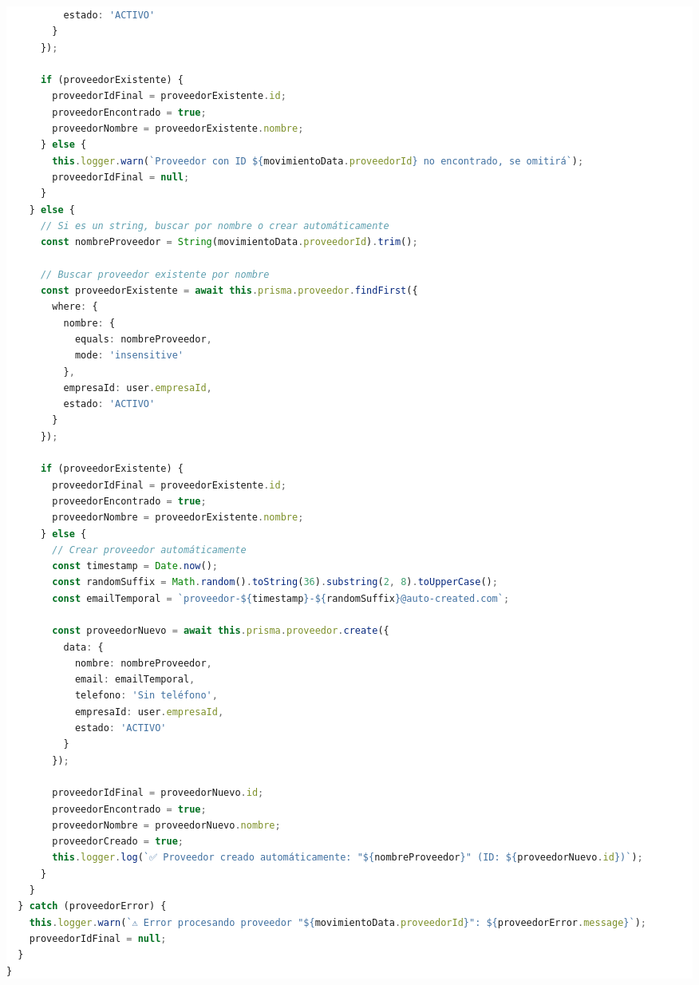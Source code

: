 ```typescript
          estado: 'ACTIVO'
        }
      });

      if (proveedorExistente) {
        proveedorIdFinal = proveedorExistente.id;
        proveedorEncontrado = true;
        proveedorNombre = proveedorExistente.nombre;
      } else {
        this.logger.warn(`Proveedor con ID ${movimientoData.proveedorId} no encontrado, se omitirá`);
        proveedorIdFinal = null;
      }
    } else {
      // Si es un string, buscar por nombre o crear automáticamente
      const nombreProveedor = String(movimientoData.proveedorId).trim();
      
      // Buscar proveedor existente por nombre
      const proveedorExistente = await this.prisma.proveedor.findFirst({
        where: {
          nombre: {
            equals: nombreProveedor,
            mode: 'insensitive'
          },
          empresaId: user.empresaId,
          estado: 'ACTIVO'
        }
      });

      if (proveedorExistente) {
        proveedorIdFinal = proveedorExistente.id;
        proveedorEncontrado = true;
        proveedorNombre = proveedorExistente.nombre;
      } else {
        // Crear proveedor automáticamente
        const timestamp = Date.now();
        const randomSuffix = Math.random().toString(36).substring(2, 8).toUpperCase();
        const emailTemporal = `proveedor-${timestamp}-${randomSuffix}@auto-created.com`;
        
        const proveedorNuevo = await this.prisma.proveedor.create({
          data: {
            nombre: nombreProveedor,
            email: emailTemporal,
            telefono: 'Sin teléfono',
            empresaId: user.empresaId,
            estado: 'ACTIVO'
          }
        });

        proveedorIdFinal = proveedorNuevo.id;
        proveedorEncontrado = true;
        proveedorNombre = proveedorNuevo.nombre;
        proveedorCreado = true;
        this.logger.log(`✅ Proveedor creado automáticamente: "${nombreProveedor}" (ID: ${proveedorNuevo.id})`);
      }
    }
  } catch (proveedorError) {
    this.logger.warn(`⚠️ Error procesando proveedor "${movimientoData.proveedorId}": ${proveedorError.message}`);
    proveedorIdFinal = null;
  }
}
```